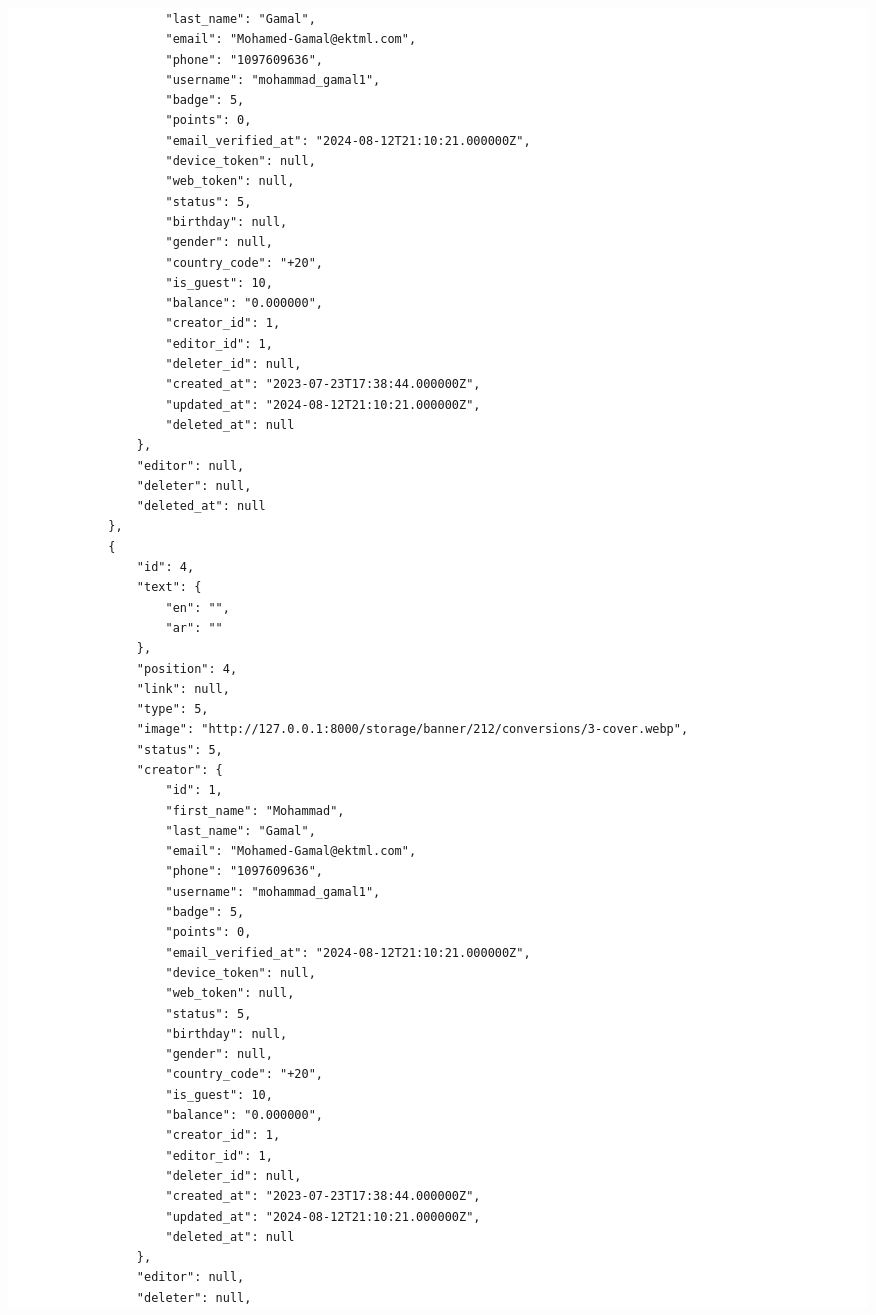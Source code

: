                           "last_name": "Gamal",
                          "email": "Mohamed-Gamal@ektml.com",
                          "phone": "1097609636",
                          "username": "mohammad_gamal1",
                          "badge": 5,
                          "points": 0,
                          "email_verified_at": "2024-08-12T21:10:21.000000Z",
                          "device_token": null,
                          "web_token": null,
                          "status": 5,
                          "birthday": null,
                          "gender": null,
                          "country_code": "+20",
                          "is_guest": 10,
                          "balance": "0.000000",
                          "creator_id": 1,
                          "editor_id": 1,
                          "deleter_id": null,
                          "created_at": "2023-07-23T17:38:44.000000Z",
                          "updated_at": "2024-08-12T21:10:21.000000Z",
                          "deleted_at": null
                      },
                      "editor": null,
                      "deleter": null,
                      "deleted_at": null
                  },
                  {
                      "id": 4,
                      "text": {
                          "en": "",
                          "ar": ""
                      },
                      "position": 4,
                      "link": null,
                      "type": 5,
                      "image": "http://127.0.0.1:8000/storage/banner/212/conversions/3-cover.webp",
                      "status": 5,
                      "creator": {
                          "id": 1,
                          "first_name": "Mohammad",
                          "last_name": "Gamal",
                          "email": "Mohamed-Gamal@ektml.com",
                          "phone": "1097609636",
                          "username": "mohammad_gamal1",
                          "badge": 5,
                          "points": 0,
                          "email_verified_at": "2024-08-12T21:10:21.000000Z",
                          "device_token": null,
                          "web_token": null,
                          "status": 5,
                          "birthday": null,
                          "gender": null,
                          "country_code": "+20",
                          "is_guest": 10,
                          "balance": "0.000000",
                          "creator_id": 1,
                          "editor_id": 1,
                          "deleter_id": null,
                          "created_at": "2023-07-23T17:38:44.000000Z",
                          "updated_at": "2024-08-12T21:10:21.000000Z",
                          "deleted_at": null
                      },
                      "editor": null,
                      "deleter": null,
